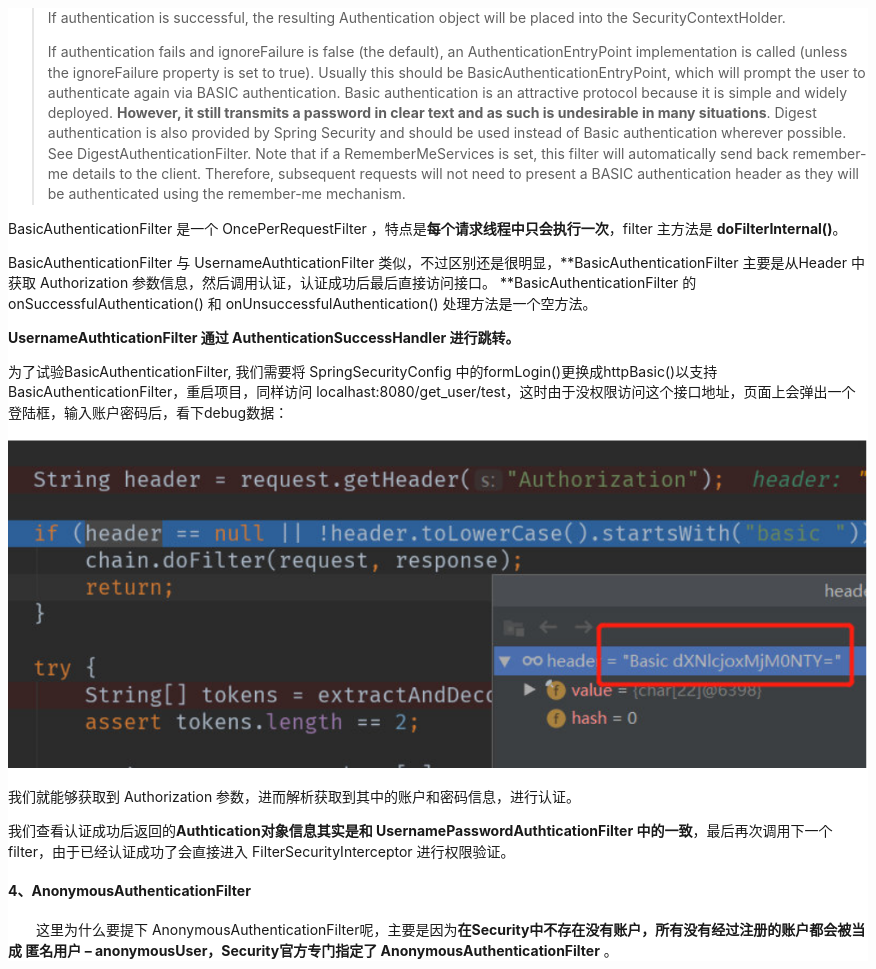 >	If authentication is successful, the resulting Authentication object will be placed into the SecurityContextHolder.
>
>If authentication fails and ignoreFailure is false (the default), an AuthenticationEntryPoint implementation is called (unless the ignoreFailure property is set to true). Usually this should be BasicAuthenticationEntryPoint, which will prompt the user to authenticate again via BASIC authentication.
>	Basic authentication is an attractive protocol because it is simple and widely deployed. **However, it still transmits a password in clear text and as such is undesirable in many situations**. Digest authentication is also provided by Spring Security and should be used instead of Basic authentication wherever possible. See DigestAuthenticationFilter.
>Note that if a RememberMeServices is set, this filter will automatically send back remember-me details to the client. Therefore, subsequent requests will not need to present a BASIC authentication header as they will be authenticated using the remember-me mechanism.

BasicAuthenticationFilter  是一个 OncePerRequestFilter ，特点是**每个请求线程中只会执行一次**，filter 主方法是 **doFilterInternal()**。

BasicAuthenticationFilter 与 UsernameAuthticationFilter 类似，不过区别还是很明显，**BasicAuthenticationFilter 主要是从Header 中获取 Authorization 参数信息，然后调用认证，认证成功后最后直接访问接口。 **BasicAuthenticationFilter 的 onSuccessfulAuthentication() 和 onUnsuccessfulAuthentication() 处理方法是一个空方法。

**UsernameAuthticationFilter 通过 AuthenticationSuccessHandler 进行跳转。**

为了试验BasicAuthenticationFilter, 我们需要将 SpringSecurityConfig 中的formLogin()更换成httpBasic()以支持BasicAuthenticationFilter，重启项目，同样访问
localhast:8080/get_user/test，这时由于没权限访问这个接口地址，页面上会弹出一个登陆框，输入账户密码后，看下debug数据：

![image-20201231132123220](.\httpBasic认证.png)

我们就能够获取到 Authorization 参数，进而解析获取到其中的账户和密码信息，进行认证。

我们查看认证成功后返回的**Authtication对象信息其实是和 UsernamePasswordAuthticationFilter 中的一致**，最后再次调用下一个 filter，由于已经认证成功了会直接进入 FilterSecurityInterceptor 进行权限验证。



#### 4、AnonymousAuthenticationFilter
&emsp;&emsp;这里为什么要提下 AnonymousAuthenticationFilter呢，主要是因为**在Security中不存在没有账户，所有没有经过注册的账户都会被当成 匿名用户 – anonymousUser，Security官方专门指定了 AnonymousAuthenticationFilter** 。
